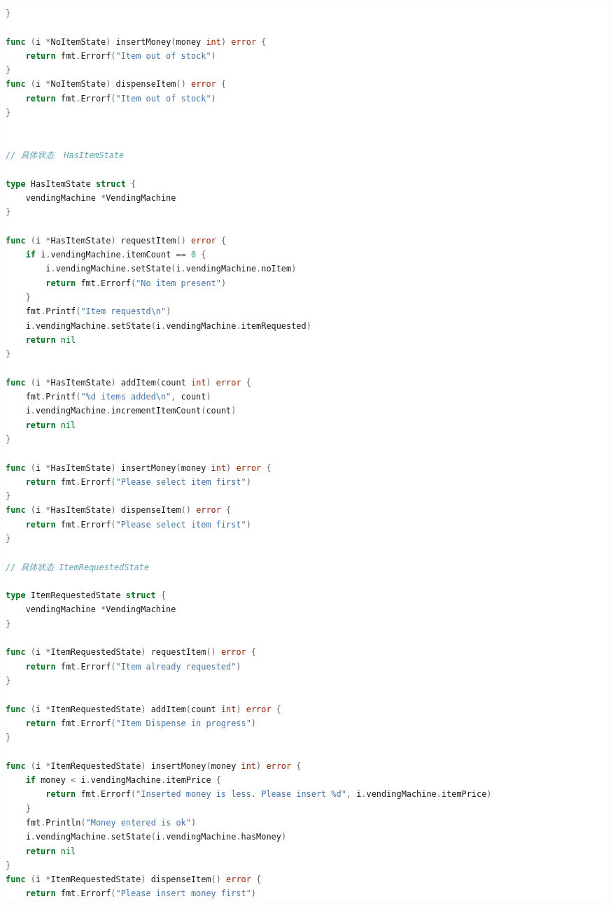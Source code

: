 ```go
}

func (i *NoItemState) insertMoney(money int) error {
    return fmt.Errorf("Item out of stock")
}
func (i *NoItemState) dispenseItem() error {
    return fmt.Errorf("Item out of stock")
}


// 具体状态  HasItemState

type HasItemState struct {
    vendingMachine *VendingMachine
}

func (i *HasItemState) requestItem() error {
    if i.vendingMachine.itemCount == 0 {
        i.vendingMachine.setState(i.vendingMachine.noItem)
        return fmt.Errorf("No item present")
    }
    fmt.Printf("Item requestd\n")
    i.vendingMachine.setState(i.vendingMachine.itemRequested)
    return nil
}

func (i *HasItemState) addItem(count int) error {
    fmt.Printf("%d items added\n", count)
    i.vendingMachine.incrementItemCount(count)
    return nil
}

func (i *HasItemState) insertMoney(money int) error {
    return fmt.Errorf("Please select item first")
}
func (i *HasItemState) dispenseItem() error {
    return fmt.Errorf("Please select item first")
}

// 具体状态 ItemRequestedState

type ItemRequestedState struct {
    vendingMachine *VendingMachine
}

func (i *ItemRequestedState) requestItem() error {
    return fmt.Errorf("Item already requested")
}

func (i *ItemRequestedState) addItem(count int) error {
    return fmt.Errorf("Item Dispense in progress")
}

func (i *ItemRequestedState) insertMoney(money int) error {
    if money < i.vendingMachine.itemPrice {
        return fmt.Errorf("Inserted money is less. Please insert %d", i.vendingMachine.itemPrice)
    }
    fmt.Println("Money entered is ok")
    i.vendingMachine.setState(i.vendingMachine.hasMoney)
    return nil
}
func (i *ItemRequestedState) dispenseItem() error {
    return fmt.Errorf("Please insert money first")
```